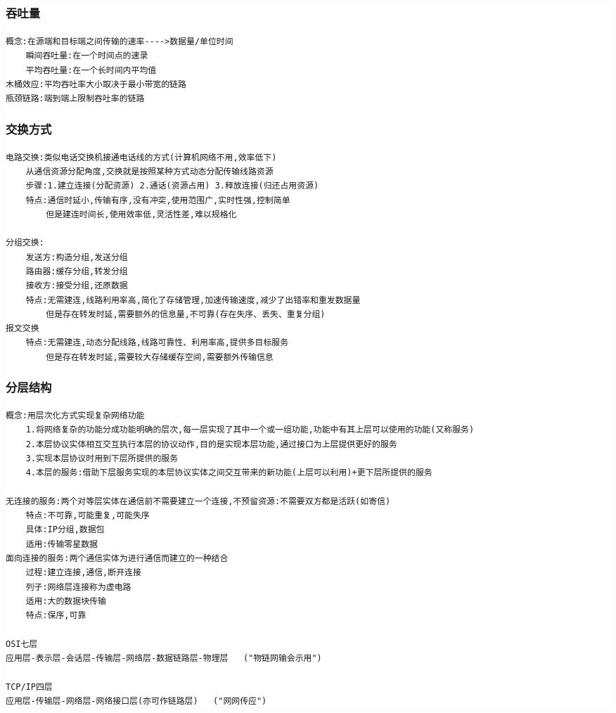 ### 吞吐量

```
概念:在源端和目标端之间传输的速率---->数据量/单位时间
	瞬间吞吐量:在一个时间点的速录
	平均吞吐量:在一个长时间内平均值
木桶效应:平均吞吐率大小取决于最小带宽的链路
瓶颈链路:端到端上限制吞吐率的链路
```

### 交换方式

```
电路交换:类似电话交换机接通电话线的方式(计算机网络不用,效率低下)
	从通信资源分配角度,交换就是按照某种方式动态分配传输线路资源
	步骤:1.建立连接(分配资源) 2.通话(资源占用) 3.释放连接(归还占用资源)
	特点:通信时延小,传输有序,没有冲突,使用范围广,实时性强,控制简单
		但是建连时间长,使用效率低,灵活性差,难以规格化
	
分组交换:
	发送方:构造分组,发送分组
	路由器:缓存分组,转发分组
	接收方:接受分组,还原数据
	特点:无需建连,线路利用率高,简化了存储管理,加速传输速度,减少了出错率和重发数据量
		但是存在转发时延,需要额外的信息量,不可靠(存在失序、丢失、重复分组)
报文交换
	特点:无需建连,动态分配线路,线路可靠性、利用率高,提供多目标服务
		但是存在转发时延,需要较大存储缓存空间,需要额外传输信息

```

### 分层结构

```
概念:用层次化方式实现复杂网络功能
	1.将网络复杂的功能分成功能明确的层次,每一层实现了其中一个或一组功能,功能中有其上层可以使用的功能(又称服务)
	2.本层协议实体相互交互执行本层的协议动作,目的是实现本层功能,通过接口为上层提供更好的服务
	3.实现本层协议时用到下层所提供的服务
	4.本层的服务:借助下层服务实现的本层协议实体之间交互带来的新功能(上层可以利用)+更下层所提供的服务
	
无连接的服务:两个对等层实体在通信前不需要建立一个连接,不预留资源:不需要双方都是活跃(如寄信)
	特点:不可靠,可能重复,可能失序
	具体:IP分组,数据包
	适用:传输零星数据
面向连接的服务:两个通信实体为进行通信而建立的一种结合
	过程:建立连接,通信,断开连接
	列子:网络层连接称为虚电路
	适用:大的数据块传输
	特点:保序,可靠

OSI七层
应用层-表示层-会话层-传输层-网络层-数据链路层-物理层	("物链网输会示用")

TCP/IP四层
应用层-传输层-网络层-网络接口层(亦可作链路层)	("网网传应")
```
